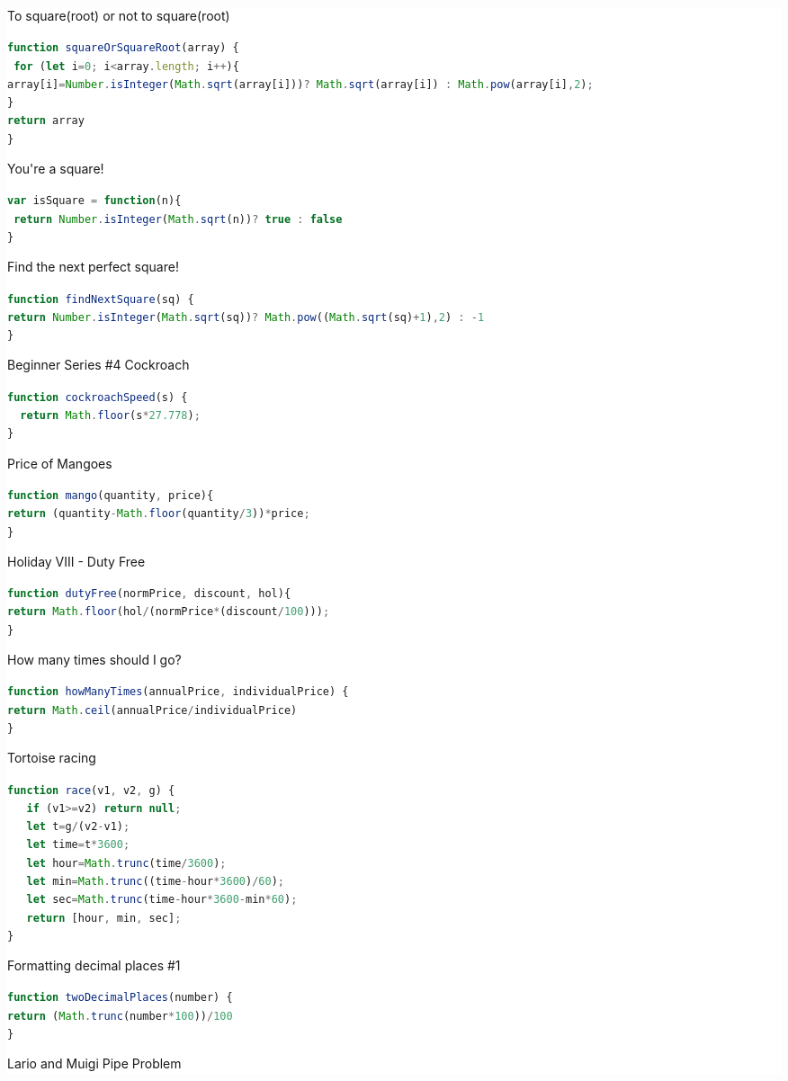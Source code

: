 To square(root) or not to square(root)
```javascript
function squareOrSquareRoot(array) {
 for (let i=0; i<array.length; i++){
array[i]=Number.isInteger(Math.sqrt(array[i]))? Math.sqrt(array[i]) : Math.pow(array[i],2);
}
return array
}
```

You're a square!
```javascript
var isSquare = function(n){
 return Number.isInteger(Math.sqrt(n))? true : false
}
```

Find the next perfect square!
```javascript
function findNextSquare(sq) {
return Number.isInteger(Math.sqrt(sq))? Math.pow((Math.sqrt(sq)+1),2) : -1
}
```

Beginner Series #4 Cockroach
```javascript
function cockroachSpeed(s) {
  return Math.floor(s*27.778);
}
```
Price of Mangoes
```javascript
function mango(quantity, price){
return (quantity-Math.floor(quantity/3))*price;
}
```

Holiday VIII - Duty Free
```javascript
function dutyFree(normPrice, discount, hol){
return Math.floor(hol/(normPrice*(discount/100)));
}
```
How many times should I go?
```javascript
function howManyTimes(annualPrice, individualPrice) {
return Math.ceil(annualPrice/individualPrice)
}
```

Tortoise racing
```javascript
function race(v1, v2, g) {
   if (v1>=v2) return null;
   let t=g/(v2-v1);
   let time=t*3600;
   let hour=Math.trunc(time/3600);
   let min=Math.trunc((time-hour*3600)/60);
   let sec=Math.trunc(time-hour*3600-min*60);
   return [hour, min, sec];
}
```
Formatting decimal places #1
```javascript
function twoDecimalPlaces(number) {
return (Math.trunc(number*100))/100
}
```
Lario and Muigi Pipe Problem
```javascript
```
